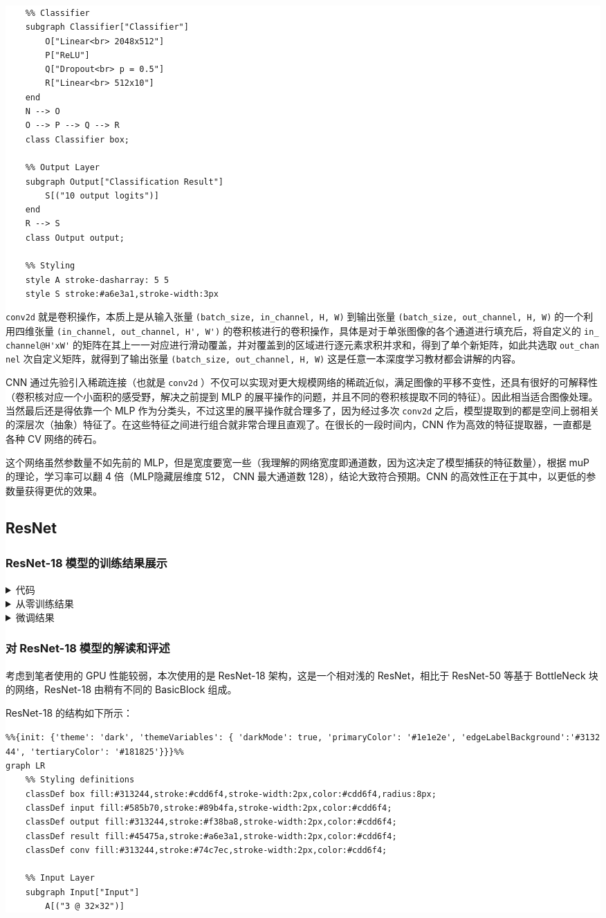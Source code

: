 ```mermaid
    %% Classifier
    subgraph Classifier["Classifier"]
        O["Linear<br> 2048x512"]
        P["ReLU"]
        Q["Dropout<br> p = 0.5"]
        R["Linear<br> 512x10"]
    end
    N --> O
    O --> P --> Q --> R
    class Classifier box;

    %% Output Layer
    subgraph Output["Classification Result"]
        S[("10 output logits")]
    end
    R --> S
    class Output output;

    %% Styling
    style A stroke-dasharray: 5 5
    style S stroke:#a6e3a1,stroke-width:3px
```

`conv2d` 就是卷积操作，本质上是从输入张量 `(batch_size, in_channel, H, W)` 到输出张量 `(batch_size, out_channel, H, W)` 的一个利用四维张量 `(in_channel, out_channel, H', W')` 的卷积核进行的卷积操作，具体是对于单张图像的各个通道进行填充后，将自定义的 `in_channel@H'xW'` 的矩阵在其上一一对应进行滑动覆盖，并对覆盖到的区域进行逐元素求积并求和，得到了单个新矩阵，如此共选取 `out_channel` 次自定义矩阵，就得到了输出张量 `(batch_size, out_channel, H, W)` 这是任意一本深度学习教材都会讲解的内容。

CNN 通过先验引入稀疏连接（也就是 `conv2d` ）不仅可以实现对更大规模网络的稀疏近似，满足图像的平移不变性，还具有很好的可解释性（卷积核对应一个小面积的感受野，解决之前提到 MLP 的展平操作的问题，并且不同的卷积核提取不同的特征）。因此相当适合图像处理。当然最后还是得依靠一个 MLP 作为分类头，不过这里的展平操作就合理多了，因为经过多次 `conv2d` 之后，模型提取到的都是空间上弱相关的深层次（抽象）特征了。在这些特征之间进行组合就非常合理且直观了。在很长的一段时间内，CNN 作为高效的特征提取器，一直都是各种 CV 网络的砖石。

这个网络虽然参数量不如先前的 MLP，但是宽度要宽一些（我理解的网络宽度即通道数，因为这决定了模型捕获的特征数量），根据 muP 的理论，学习率可以翻 4 倍（MLP隐藏层维度 512， CNN 最大通道数 128），结论大致符合预期。CNN 的高效性正在于其中，以更低的参数量获得更优的效果。

## ResNet

### ResNet-18 模型的训练结果展示

<details><summary> 代码 </summary></details>

<details><summary> 从零训练结果 </summary></details>

<details><summary> 微调结果 </summary></details>

### 对 ResNet-18 模型的解读和评述

考虑到笔者使用的 GPU 性能较弱，本次使用的是 ResNet-18 架构，这是一个相对浅的 ResNet，相比于 ResNet-50 等基于 BottleNeck 块的网络，ResNet-18 由稍有不同的 BasicBlock 组成。

ResNet-18 的结构如下所示：

```mermaid
%%{init: {'theme': 'dark', 'themeVariables': { 'darkMode': true, 'primaryColor': '#1e1e2e', 'edgeLabelBackground':'#313244', 'tertiaryColor': '#181825'}}}%%
graph LR
    %% Styling definitions
    classDef box fill:#313244,stroke:#cdd6f4,stroke-width:2px,color:#cdd6f4,radius:8px;
    classDef input fill:#585b70,stroke:#89b4fa,stroke-width:2px,color:#cdd6f4;
    classDef output fill:#313244,stroke:#f38ba8,stroke-width:2px,color:#cdd6f4;
    classDef result fill:#45475a,stroke:#a6e3a1,stroke-width:2px,color:#cdd6f4;
    classDef conv fill:#313244,stroke:#74c7ec,stroke-width:2px,color:#cdd6f4;

    %% Input Layer
    subgraph Input["Input"]
        A[("3 @ 32×32")]
```